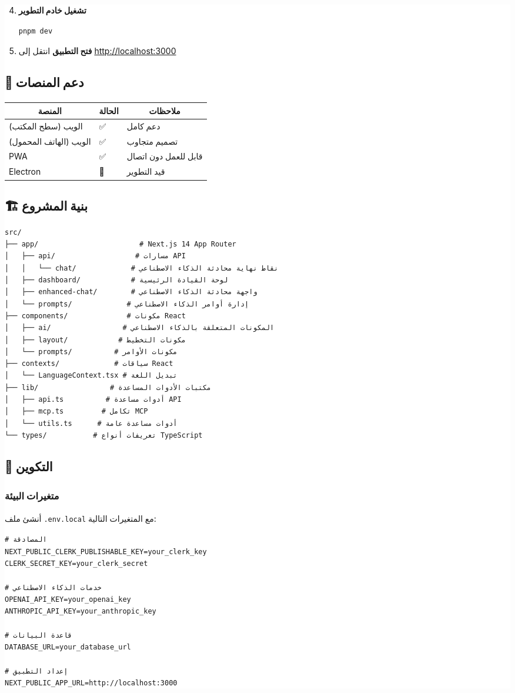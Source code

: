 4. **تشغيل خادم التطوير**
   ```bash
   pnpm dev
   ```

5. **فتح التطبيق**
   انتقل إلى [http://localhost:3000](http://localhost:3000)

## 📱 دعم المنصات

| المنصة | الحالة | ملاحظات |
|----------|--------|-------|
| الويب (سطح المكتب) | ✅ | دعم كامل |
| الويب (الهاتف المحمول) | ✅ | تصميم متجاوب |
| PWA | ✅ | قابل للعمل دون اتصال |
| Electron | 🔄 | قيد التطوير |

## 🏗️ بنية المشروع

```
src/
├── app/                        # Next.js 14 App Router
│   ├── api/                   # مسارات API
│   │   └── chat/             # نقاط نهاية محادثة الذكاء الاصطناعي
│   ├── dashboard/            # لوحة القيادة الرئيسية
│   ├── enhanced-chat/        # واجهة محادثة الذكاء الاصطناعي
│   └── prompts/             # إدارة أوامر الذكاء الاصطناعي
├── components/              # مكونات React
│   ├── ai/                 # المكونات المتعلقة بالذكاء الاصطناعي
│   ├── layout/            # مكونات التخطيط
│   └── prompts/          # مكونات الأوامر
├── contexts/             # سياقات React
│   └── LanguageContext.tsx # تبديل اللغة
├── lib/                 # مكتبات الأدوات المساعدة
│   ├── api.ts          # أدوات مساعدة API
│   ├── mcp.ts         # تكامل MCP
│   └── utils.ts      # أدوات مساعدة عامة
└── types/           # تعريفات أنواع TypeScript
```

## 🔧 التكوين

### متغيرات البيئة

أنشئ ملف `.env.local` مع المتغيرات التالية:

```env
# المصادقة
NEXT_PUBLIC_CLERK_PUBLISHABLE_KEY=your_clerk_key
CLERK_SECRET_KEY=your_clerk_secret

# خدمات الذكاء الاصطناعي
OPENAI_API_KEY=your_openai_key
ANTHROPIC_API_KEY=your_anthropic_key

# قاعدة البيانات
DATABASE_URL=your_database_url

# إعداد التطبيق
NEXT_PUBLIC_APP_URL=http://localhost:3000
```
